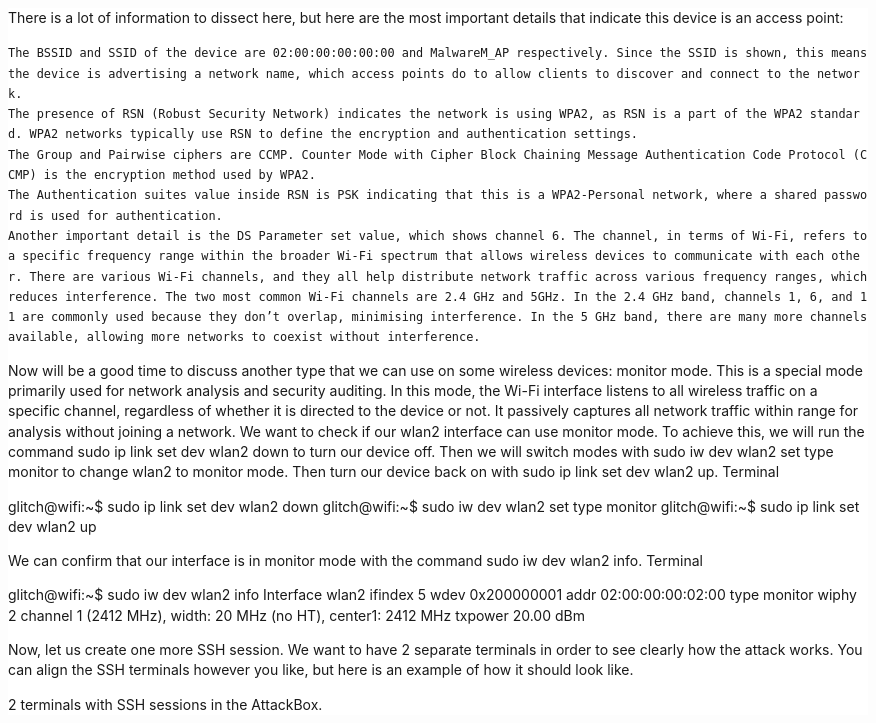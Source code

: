 There is a lot of information to dissect here, but here are the most important details that indicate this device is an access point:

```
The BSSID and SSID of the device are 02:00:00:00:00:00 and MalwareM_AP respectively. Since the SSID is shown, this means the device is advertising a network name, which access points do to allow clients to discover and connect to the network.
The presence of RSN (Robust Security Network) indicates the network is using WPA2, as RSN is a part of the WPA2 standard. WPA2 networks typically use RSN to define the encryption and authentication settings.
The Group and Pairwise ciphers are CCMP. Counter Mode with Cipher Block Chaining Message Authentication Code Protocol (CCMP) is the encryption method used by WPA2.
The Authentication suites value inside RSN is PSK indicating that this is a WPA2-Personal network, where a shared password is used for authentication.
Another important detail is the DS Parameter set value, which shows channel 6. The channel, in terms of Wi-Fi, refers to a specific frequency range within the broader Wi-Fi spectrum that allows wireless devices to communicate with each other. There are various Wi-Fi channels, and they all help distribute network traffic across various frequency ranges, which reduces interference. The two most common Wi-Fi channels are 2.4 GHz and 5GHz. In the 2.4 GHz band, channels 1, 6, and 11 are commonly used because they don’t overlap, minimising interference. In the 5 GHz band, there are many more channels available, allowing more networks to coexist without interference.
```

Now will be a good time to discuss another type that we can use on some wireless devices: monitor mode. This is a special mode primarily used for network analysis and security auditing. In this mode, the Wi-Fi interface listens to all wireless traffic on a specific channel, regardless of whether it is directed to the device or not. It passively captures all network traffic within range for analysis without joining a network. We want to check if our wlan2 interface can use monitor mode. To achieve this, we will run the command sudo ip link set dev wlan2 down to turn our device off. Then we will switch modes with sudo iw dev wlan2 set type monitor to change wlan2 to monitor mode. Then turn our device back on with sudo ip link set dev wlan2 up.
Terminal

glitch@wifi:\~$ sudo ip link set dev wlan2 down
glitch@wifi:\~$ sudo iw dev wlan2 set type monitor
glitch@wifi:\~$ sudo ip link set dev wlan2 up

We can confirm that our interface is in monitor mode with the command sudo iw dev wlan2 info.
Terminal

glitch@wifi:\~$ sudo iw dev wlan2 info
Interface wlan2
ifindex 5
wdev 0x200000001
addr 02:00:00:00:02:00
type monitor
wiphy 2
channel 1 (2412 MHz), width: 20 MHz (no HT), center1: 2412 MHz
txpower 20.00 dBm

Now, let us create one more SSH session. We want to have 2 separate terminals in order to see clearly how the attack works. You can align the SSH terminals however you like, but here is an example of how it should look like.

2 terminals with SSH sessions in the AttackBox.
